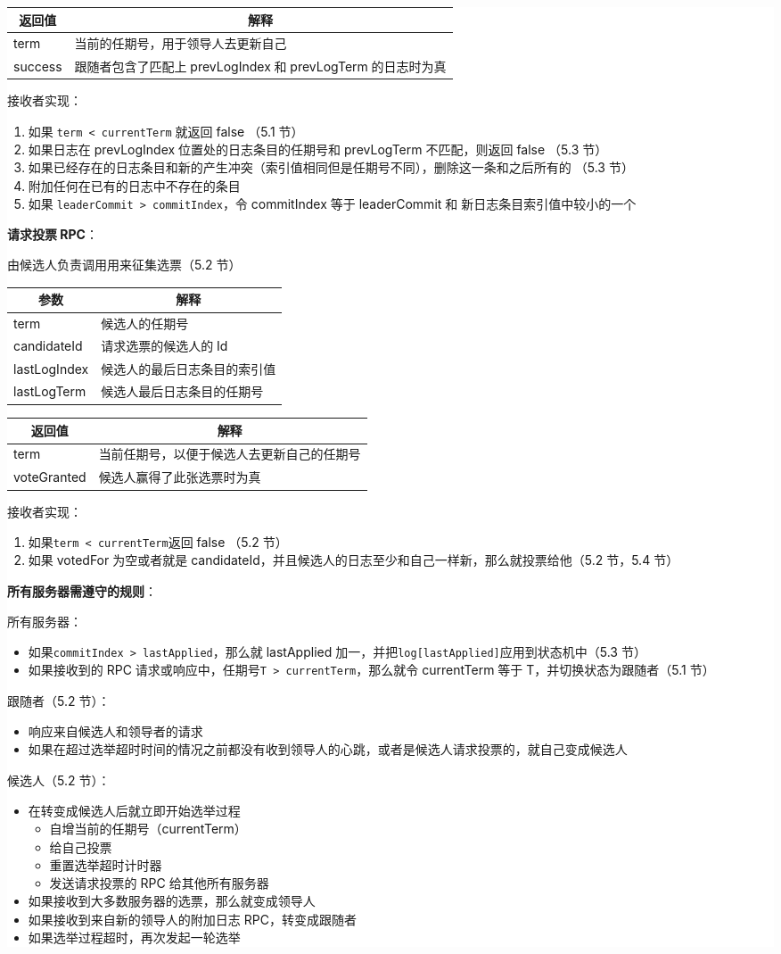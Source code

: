 | 返回值     | 解释                                       |
| ------- | ---------------------------------------- |
| term    | 当前的任期号，用于领导人去更新自己                        |
| success | 跟随者包含了匹配上 prevLogIndex 和 prevLogTerm 的日志时为真 |

接收者实现：

1. 如果 `term < currentTerm` 就返回 false （5.1 节）
2. 如果日志在 prevLogIndex 位置处的日志条目的任期号和 prevLogTerm 不匹配，则返回 false （5.3 节）
3. 如果已经存在的日志条目和新的产生冲突（索引值相同但是任期号不同），删除这一条和之后所有的 （5.3 节）
4. 附加任何在已有的日志中不存在的条目
5. 如果 `leaderCommit > commitIndex`，令 commitIndex 等于 leaderCommit 和 新日志条目索引值中较小的一个

**请求投票 RPC**：

由候选人负责调用用来征集选票（5.2 节）

| 参数           | 解释             |
| ------------ | -------------- |
| term         | 候选人的任期号        |
| candidateId  | 请求选票的候选人的 Id   |
| lastLogIndex | 候选人的最后日志条目的索引值 |
| lastLogTerm  | 候选人最后日志条目的任期号  |

| 返回值         | 解释                    |
| ----------- | --------------------- |
| term        | 当前任期号，以便于候选人去更新自己的任期号 |
| voteGranted | 候选人赢得了此张选票时为真         |

接收者实现：

1. 如果`term < currentTerm`返回 false （5.2 节）
2. 如果 votedFor 为空或者就是 candidateId，并且候选人的日志至少和自己一样新，那么就投票给他（5.2 节，5.4 节）

**所有服务器需遵守的规则**：

所有服务器：

- 如果`commitIndex > lastApplied`，那么就 lastApplied 加一，并把`log[lastApplied]`应用到状态机中（5.3 节）
- 如果接收到的 RPC 请求或响应中，任期号`T > currentTerm`，那么就令 currentTerm 等于 T，并切换状态为跟随者（5.1 节）

跟随者（5.2 节）：

- 响应来自候选人和领导者的请求
- 如果在超过选举超时时间的情况之前都没有收到领导人的心跳，或者是候选人请求投票的，就自己变成候选人

候选人（5.2 节）：

- 在转变成候选人后就立即开始选举过程
  - 自增当前的任期号（currentTerm）
  - 给自己投票
  - 重置选举超时计时器
  - 发送请求投票的 RPC 给其他所有服务器
- 如果接收到大多数服务器的选票，那么就变成领导人
- 如果接收到来自新的领导人的附加日志 RPC，转变成跟随者
- 如果选举过程超时，再次发起一轮选举
